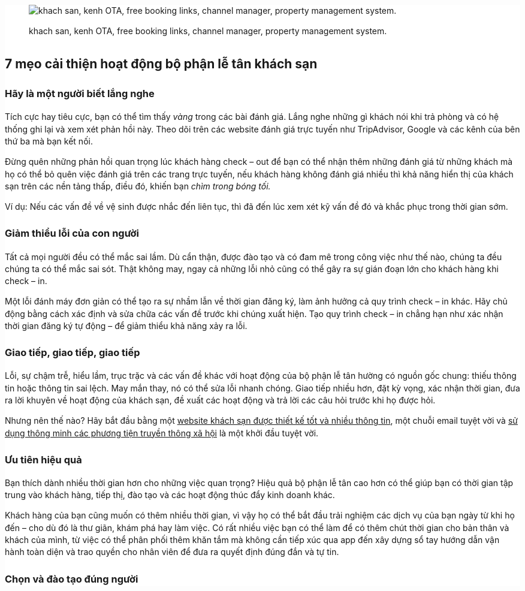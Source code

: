 <figure><img src="https://banmaixanh.org/image/article/khach-san-078.jpg" alt="khach san, kenh OTA, free booking links, channel manager, property management system." title="khach-san" height=100% width=100%><figcaption></p>khach san, kenh OTA, free booking links, channel manager, property management system.</p></figcaption></figure>

## 7 mẹo cải thiện hoạt động bộ phận lễ tân khách sạn

### Hãy là một người biết lắng nghe

Tích cực hay tiêu cực, bạn có thể tìm thấy _vàng_ trong các bài đánh giá. Lắng nghe những gì khách nói khi trả phòng và có hệ thống ghi lại và xem xét phản hồi này. Theo dõi trên các website đánh giá trực tuyến như TripAdvisor, Google và các kênh của bên thứ ba mà bạn kết nối.

Đừng quên những phản hồi quan trọng lúc khách hàng check – out để bạn có thể nhận thêm những đánh giá từ những khách mà họ có thể bỏ quên việc đánh giá trên các trang trực tuyến, nếu khách hàng không đánh giá nhiều thì khả năng hiển thị của khách sạn trên các nền tảng thấp, điều đó, khiến bạn _chìm trong bóng tối._

Ví dụ: Nếu các vấn đề về vệ sinh được nhắc đến liên tục, thì đã đến lúc xem xét kỹ vấn đề đó và khắc phục trong thời gian sớm.

### Giảm thiểu lỗi của con người

Tất cả mọi người đều có thể mắc sai lầm. Dù cẩn thận, được đào tạo và có đam mê trong công việc như thế nào, chúng ta đều chúng ta có thể mắc sai sót. Thật không may, ngay cả những lỗi nhỏ cũng có thể gây ra sự gián đoạn lớn cho khách hàng khi check – in.

Một lỗi đánh máy đơn giản có thể tạo ra sự nhầm lẫn về thời gian đăng ký, làm ảnh hưởng cả quy trình check – in khác. Hãy chủ động bằng cách xác định và sửa chữa các vấn đề trước khi chúng xuất hiện. Tạo quy trình check – in chẳng hạn như xác nhận thời gian đăng ký tự động – để giảm thiểu khả năng xảy ra lỗi.

### Giao tiếp, giao tiếp, giao tiếp

Lỗi, sự chậm trễ, hiểu lầm, trục trặc và các vấn đề khác với hoạt động của bộ phận lễ tân hường có nguồn gốc chung: thiếu thông tin hoặc thông tin sai lệch. May mắn thay, nó có thể sửa lỗi nhanh chóng. Giao tiếp nhiều hơn, đặt kỳ vọng, xác nhận thời gian, đưa ra lời khuyên về hoạt động của khách sạn, đề xuất các hoạt động và trả lời các câu hỏi trước khi họ được hỏi.

Nhưng nên thế nào? Hãy bắt đầu bằng một [website khách sạn được thiết kế tốt và nhiều thông tin](https://nhavantuonglai.com/article), một chuỗi email tuyệt vời và [sử dụng thông minh các phương tiện truyền thông xã hội](https://nhavantuonglai.com/article) là một khởi đầu tuyệt vời.

### Ưu tiên hiệu quả

Bạn thích dành nhiều thời gian hơn cho những việc quan trọng? Hiệu quả bộ phận lễ tân cao hơn có thể giúp bạn có thời gian tập trung vào khách hàng, tiếp thị, đào tạo và các hoạt động thúc đẩy kinh doanh khác.

Khách hàng của bạn cũng muốn có thêm nhiều thời gian, vì vậy họ có thể bắt đầu trải nghiệm các dịch vụ của bạn ngày từ khi họ đến – cho dù đó là thư giãn, khám phá hay làm việc. Có rất nhiều việc bạn có thể làm để có thêm chút thời gian cho bản thân và khách của mình, từ việc có thể phân phối thêm khăn tắm mà không cần tiếp xúc qua app đến xây dựng sổ tay hướng dẫn vận hành toàn diện và trao quyền cho nhân viên để đưa ra quyết định đúng đắn và tự tin.

### Chọn và đào tạo đúng người
